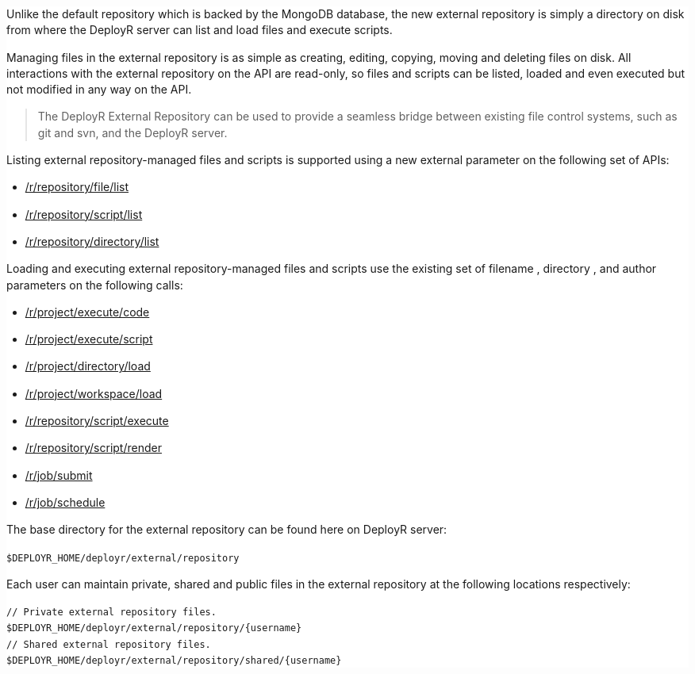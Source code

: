 Unlike the default repository which is backed by the MongoDB database, the new external repository is simply a directory on disk from where the DeployR server can list and load files and execute scripts.

Managing files in the external repository is as simple as creating, editing, copying, moving and deleting files on disk. All interactions with the external repository on the API are read-only, so files and scripts can be listed, loaded and even executed but not modified in any way on the API.

>The DeployR External Repository can be used to provide a seamless bridge between existing file control systems, such as git and svn, and the DeployR server.

Listing external repository-managed files and scripts is supported using a new external parameter on the following set of APIs:

-  [/r/repository/file/list](https://microsoft.github.io/deployr-api-docs/8.0.5/#r-repository-file-list)

-  [/r/repository/script/list](https://microsoft.github.io/deployr-api-docs/8.0.5/#r-repository-script-list)

-  [/r/repository/directory/list](https://microsoft.github.io/deployr-api-docs/8.0.5/#r-repository-directory-list)

Loading and executing external repository-managed files and scripts use the existing set of filename , directory , and author parameters on the following calls:

-  [/r/project/execute/code](https://microsoft.github.io/deployr-api-docs/8.0.5/#r-project-execute-code)

-  [/r/project/execute/script](https://microsoft.github.io/deployr-api-docs/8.0.5/#r-project-execute-script)

-  [/r/project/directory/load](https://microsoft.github.io/deployr-api-docs/8.0.5/#r-project-directory-load)

-  [/r/project/workspace/load](https://microsoft.github.io/deployr-api-docs/8.0.5/#r-project-workspace-load)

-  [/r/repository/script/execute](https://microsoft.github.io/deployr-api-docs/8.0.5/#r-repository-script-execute)

-  [/r/repository/script/render](https://microsoft.github.io/deployr-api-docs/8.0.5/#r-repository-script-render)

-  [/r/job/submit](https://microsoft.github.io/deployr-api-docs/8.0.5/#r-job-submit)

-  [/r/job/schedule](https://microsoft.github.io/deployr-api-docs/8.0.5/#r-job-schedule)

The base directory for the external repository can be found here on DeployR server:

	$DEPLOYR_HOME/deployr/external/repository

Each user can maintain private, shared and public files in the external repository at the following locations respectively:

	// Private external repository files.
	$DEPLOYR_HOME/deployr/external/repository/{username}
	// Shared external repository files.
	$DEPLOYR_HOME/deployr/external/repository/shared/{username}
	